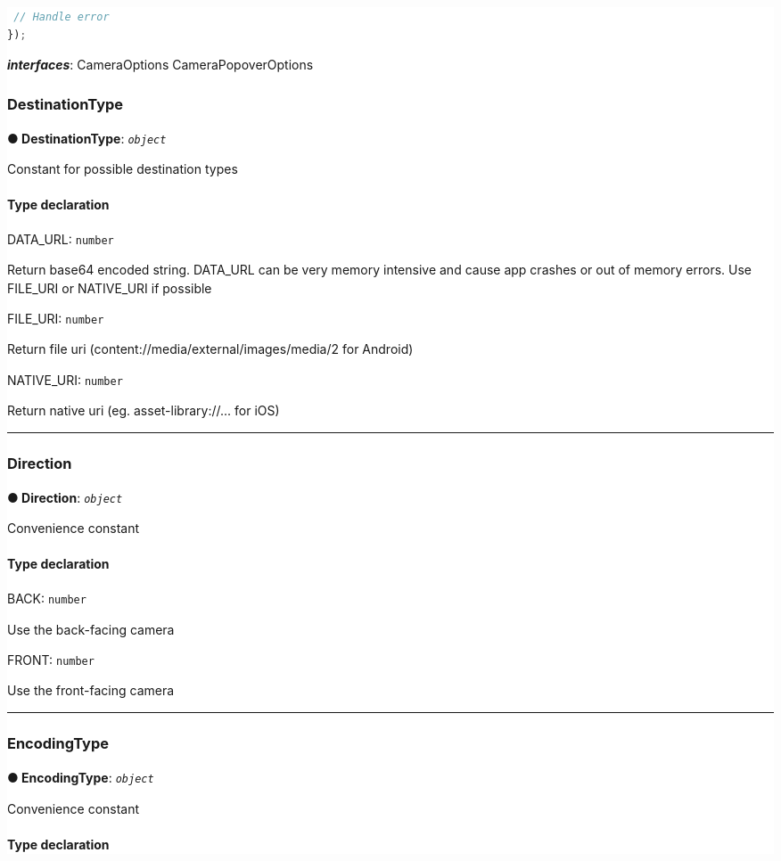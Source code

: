 ```typescript
 // Handle error
});
```

***interfaces***: CameraOptions CameraPopoverOptions

<a id="camera.destinationtype"></a>

### DestinationType

**● DestinationType**: *`object`*

Constant for possible destination types

#### Type declaration

DATA_URL: `number`

Return base64 encoded string. DATA\_URL can be very memory intensive and cause app crashes or out of memory errors. Use FILE\_URI or NATIVE\_URI if possible

FILE_URI: `number`

Return file uri (content://media/external/images/media/2 for Android)

NATIVE_URI: `number`

Return native uri (eg. asset-library://... for iOS)

* * *

<a id="camera.direction"></a>

### Direction

**● Direction**: *`object`*

Convenience constant

#### Type declaration

BACK: `number`

Use the back-facing camera

FRONT: `number`

Use the front-facing camera

* * *

<a id="camera.encodingtype"></a>

### EncodingType

**● EncodingType**: *`object`*

Convenience constant

#### Type declaration
